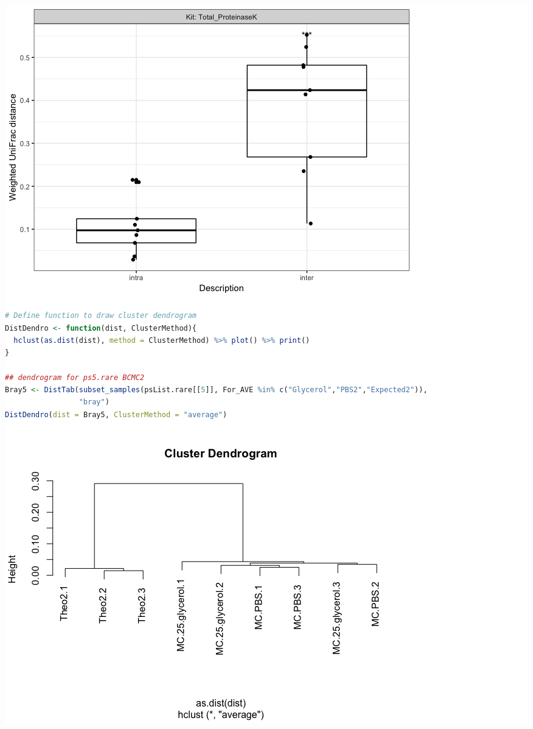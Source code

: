 ![](figs/unnamed-chunk-11-8.png)

``` r
# Define function to draw cluster dendrogram
DistDendro <- function(dist, ClusterMethod){
  hclust(as.dist(dist), method = ClusterMethod) %>% plot() %>% print()
}

## dendrogram for ps5.rare BCMC2
Bray5 <- DistTab(subset_samples(psList.rare[[5]], For_AVE %in% c("Glycerol","PBS2","Expected2")),
                 "bray")
DistDendro(dist = Bray5, ClusterMethod = "average")
```

![](figs/unnamed-chunk-11-9.png)
